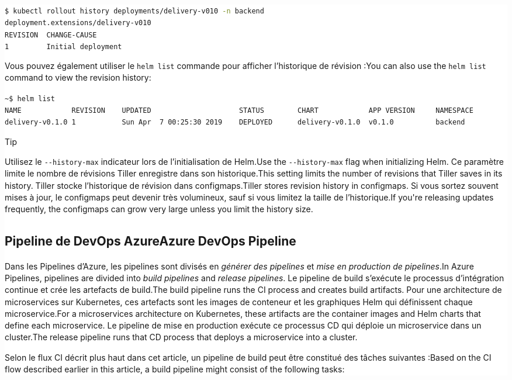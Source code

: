 ```bash
$ kubectl rollout history deployments/delivery-v010 -n backend
deployment.extensions/delivery-v010
REVISION  CHANGE-CAUSE
1         Initial deployment
```

<span data-ttu-id="7b38f-255">Vous pouvez également utiliser le `helm list` commande pour afficher l’historique de révision :</span><span class="sxs-lookup"><span data-stu-id="7b38f-255">You can also use the `helm list` command to view the revision history:</span></span>

```bash
~$ helm list
NAME            REVISION    UPDATED                     STATUS        CHART            APP VERSION     NAMESPACE
delivery-v0.1.0 1           Sun Apr  7 00:25:30 2019    DEPLOYED      delivery-v0.1.0  v0.1.0          backend
```

> [!TIP]
> <span data-ttu-id="7b38f-256">Utilisez le `--history-max` indicateur lors de l’initialisation de Helm.</span><span class="sxs-lookup"><span data-stu-id="7b38f-256">Use the `--history-max` flag when initializing Helm.</span></span> <span data-ttu-id="7b38f-257">Ce paramètre limite le nombre de révisions Tiller enregistre dans son historique.</span><span class="sxs-lookup"><span data-stu-id="7b38f-257">This setting limits the number of revisions that Tiller saves in its history.</span></span> <span data-ttu-id="7b38f-258">Tiller stocke l’historique de révision dans configmaps.</span><span class="sxs-lookup"><span data-stu-id="7b38f-258">Tiller stores revision history in configmaps.</span></span> <span data-ttu-id="7b38f-259">Si vous sortez souvent mises à jour, le configmaps peut devenir très volumineux, sauf si vous limitez la taille de l’historique.</span><span class="sxs-lookup"><span data-stu-id="7b38f-259">If you're releasing updates frequently, the configmaps can grow very large unless you limit the history size.</span></span>

## <a name="azure-devops-pipeline"></a><span data-ttu-id="7b38f-260">Pipeline de DevOps Azure</span><span class="sxs-lookup"><span data-stu-id="7b38f-260">Azure DevOps Pipeline</span></span>

<span data-ttu-id="7b38f-261">Dans les Pipelines d’Azure, les pipelines sont divisés en *générer des pipelines* et *mise en production de pipelines*.</span><span class="sxs-lookup"><span data-stu-id="7b38f-261">In Azure Pipelines, pipelines are divided into *build pipelines* and *release pipelines*.</span></span> <span data-ttu-id="7b38f-262">Le pipeline de build s’exécute le processus d’intégration continue et crée les artefacts de build.</span><span class="sxs-lookup"><span data-stu-id="7b38f-262">The build pipeline runs the CI process and creates build artifacts.</span></span> <span data-ttu-id="7b38f-263">Pour une architecture de microservices sur Kubernetes, ces artefacts sont les images de conteneur et les graphiques Helm qui définissent chaque microservice.</span><span class="sxs-lookup"><span data-stu-id="7b38f-263">For a microservices architecture on Kubernetes, these artifacts are the container images and Helm charts that define each microservice.</span></span> <span data-ttu-id="7b38f-264">Le pipeline de mise en production exécute ce processus CD qui déploie un microservice dans un cluster.</span><span class="sxs-lookup"><span data-stu-id="7b38f-264">The release pipeline runs that CD process that deploys a microservice into a cluster.</span></span>

<span data-ttu-id="7b38f-265">Selon le flux CI décrit plus haut dans cet article, un pipeline de build peut être constitué des tâches suivantes :</span><span class="sxs-lookup"><span data-stu-id="7b38f-265">Based on the CI flow described earlier in this article, a build pipeline might consist of the following tasks:</span></span>


[ri]: https://github.com/mspnp/microservices-reference-implementation